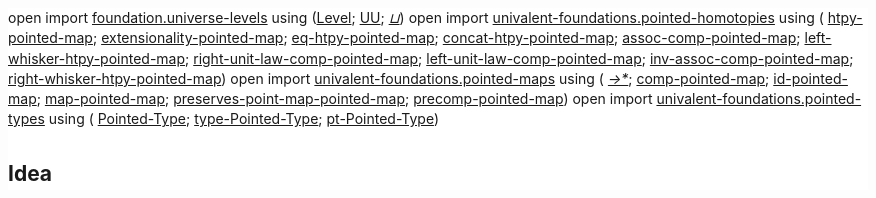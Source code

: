 <a id="705" class="Keyword">open</a> <a id="710" class="Keyword">import</a> <a id="717" href="foundation.universe-levels.html" class="Module">foundation.universe-levels</a> <a id="744" class="Keyword">using</a> <a id="750" class="Symbol">(</a><a id="751" href="Agda.Primitive.html#597" class="Postulate">Level</a><a id="756" class="Symbol">;</a> <a id="758" href="foundation-core.universe-levels.html#222" class="Primitive">UU</a><a id="760" class="Symbol">;</a> <a id="762" href="Agda.Primitive.html#810" class="Primitive Operator">_⊔_</a><a id="765" class="Symbol">)</a>
<a id="767" class="Keyword">open</a> <a id="772" class="Keyword">import</a> <a id="779" href="univalent-foundations.pointed-homotopies.html" class="Module">univalent-foundations.pointed-homotopies</a> <a id="820" class="Keyword">using</a>
  <a id="828" class="Symbol">(</a> <a id="830" href="univalent-foundations.pointed-homotopies.html#2717" class="Function">htpy-pointed-map</a><a id="846" class="Symbol">;</a> <a id="848" href="univalent-foundations.pointed-homotopies.html#2834" class="Function">extensionality-pointed-map</a><a id="874" class="Symbol">;</a> <a id="876" href="univalent-foundations.pointed-homotopies.html#3006" class="Function">eq-htpy-pointed-map</a><a id="895" class="Symbol">;</a>
    <a id="901" href="univalent-foundations.pointed-homotopies.html#8133" class="Function">concat-htpy-pointed-map</a><a id="924" class="Symbol">;</a> <a id="926" href="univalent-foundations.pointed-homotopies.html#3895" class="Function">assoc-comp-pointed-map</a><a id="948" class="Symbol">;</a>
    <a id="954" href="univalent-foundations.pointed-homotopies.html#6153" class="Function">left-whisker-htpy-pointed-map</a><a id="983" class="Symbol">;</a> <a id="985" href="univalent-foundations.pointed-homotopies.html#3650" class="Function">right-unit-law-comp-pointed-map</a><a id="1016" class="Symbol">;</a>
    <a id="1022" href="univalent-foundations.pointed-homotopies.html#3283" class="Function">left-unit-law-comp-pointed-map</a><a id="1052" class="Symbol">;</a> <a id="1054" href="univalent-foundations.pointed-homotopies.html#4387" class="Function">inv-assoc-comp-pointed-map</a><a id="1080" class="Symbol">;</a>
    <a id="1086" href="univalent-foundations.pointed-homotopies.html#7647" class="Function">right-whisker-htpy-pointed-map</a><a id="1116" class="Symbol">)</a>
<a id="1118" class="Keyword">open</a> <a id="1123" class="Keyword">import</a> <a id="1130" href="univalent-foundations.pointed-maps.html" class="Module">univalent-foundations.pointed-maps</a> <a id="1165" class="Keyword">using</a>
  <a id="1173" class="Symbol">(</a> <a id="1175" href="univalent-foundations.pointed-maps.html#986" class="Function Operator">_→*_</a><a id="1179" class="Symbol">;</a> <a id="1181" href="univalent-foundations.pointed-maps.html#2904" class="Function">comp-pointed-map</a><a id="1197" class="Symbol">;</a> <a id="1199" href="univalent-foundations.pointed-maps.html#3055" class="Function">id-pointed-map</a><a id="1213" class="Symbol">;</a> <a id="1215" href="univalent-foundations.pointed-maps.html#1399" class="Function">map-pointed-map</a><a id="1230" class="Symbol">;</a>
    <a id="1236" href="univalent-foundations.pointed-maps.html#1499" class="Function">preserves-point-map-pointed-map</a><a id="1267" class="Symbol">;</a> <a id="1269" href="univalent-foundations.pointed-maps.html#2632" class="Function">precomp-pointed-map</a><a id="1288" class="Symbol">)</a>
<a id="1290" class="Keyword">open</a> <a id="1295" class="Keyword">import</a> <a id="1302" href="univalent-foundations.pointed-types.html" class="Module">univalent-foundations.pointed-types</a> <a id="1338" class="Keyword">using</a>
  <a id="1346" class="Symbol">(</a> <a id="1348" href="univalent-foundations.pointed-types.html#228" class="Function">Pointed-Type</a><a id="1360" class="Symbol">;</a> <a id="1362" href="univalent-foundations.pointed-types.html#363" class="Function">type-Pointed-Type</a><a id="1379" class="Symbol">;</a> <a id="1381" href="univalent-foundations.pointed-types.html#421" class="Function">pt-Pointed-Type</a><a id="1396" class="Symbol">)</a>
</pre>
## Idea

